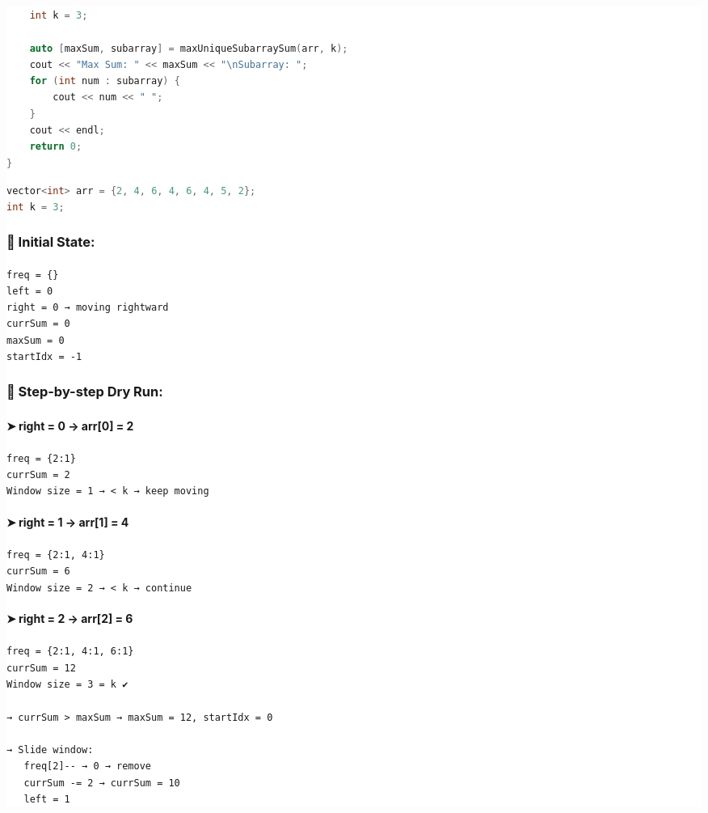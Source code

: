 ```cpp
    int k = 3;

    auto [maxSum, subarray] = maxUniqueSubarraySum(arr, k);
    cout << "Max Sum: " << maxSum << "\nSubarray: ";
    for (int num : subarray) {
        cout << num << " ";
    }
    cout << endl;
    return 0;
}
```

```cpp
vector<int> arr = {2, 4, 6, 4, 6, 4, 5, 2};
int k = 3;
```
### 🔧 Initial State:

```text
freq = {}  
left = 0  
right = 0 → moving rightward  
currSum = 0  
maxSum = 0  
startIdx = -1
```
### 📍 Step-by-step Dry Run:

#### ➤ right = 0 → arr[0] = 2

```text
freq = {2:1}
currSum = 2
Window size = 1 → < k → keep moving
```

#### ➤ right = 1 → arr[1] = 4

```text
freq = {2:1, 4:1}
currSum = 6
Window size = 2 → < k → continue
```

#### ➤ right = 2 → arr[2] = 6

```text
freq = {2:1, 4:1, 6:1}
currSum = 12
Window size = 3 = k ✔

→ currSum > maxSum → maxSum = 12, startIdx = 0

→ Slide window:
   freq[2]-- → 0 → remove
   currSum -= 2 → currSum = 10
   left = 1
```
